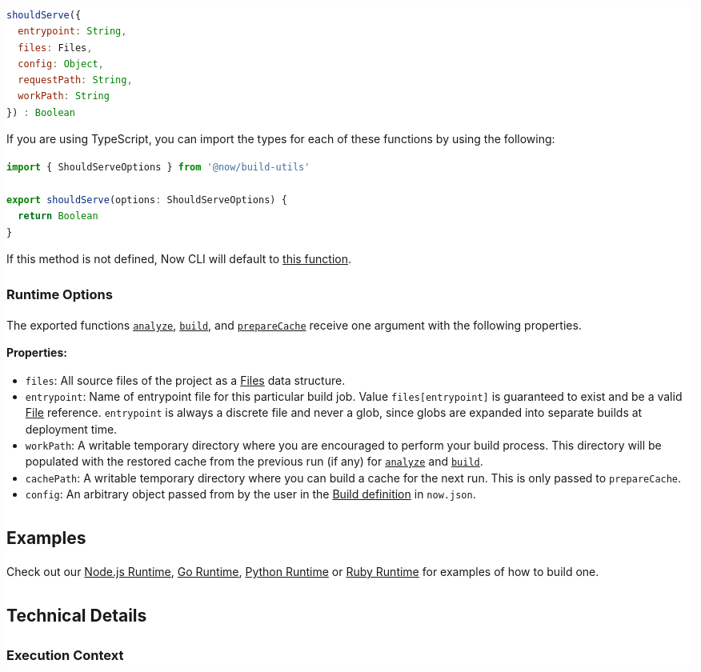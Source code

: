 ```js
shouldServe({
  entrypoint: String,
  files: Files,
  config: Object,
  requestPath: String,
  workPath: String
}) : Boolean
```

If you are using TypeScript, you can import the types for each of these functions by using the following:

```ts
import { ShouldServeOptions } from '@now/build-utils'

export shouldServe(options: ShouldServeOptions) {
  return Boolean
}
```

If this method is not defined, Now CLI will default to [this function](https://github.com/zeit/now/blob/52994bfe26c5f4f179bdb49783ee57ce19334631/packages/now-build-utils/src/should-serve.ts).

### Runtime Options

The exported functions [`analyze`](#analyze), [`build`](#build), and [`prepareCache`](#preparecache) receive one argument with the following properties.

**Properties:**

- `files`: All source files of the project as a [Files](#files) data structure.
- `entrypoint`: Name of entrypoint file for this particular build job. Value `files[entrypoint]` is guaranteed to exist and be a valid [File](#files) reference. `entrypoint` is always a discrete file and never a glob, since globs are expanded into separate builds at deployment time.
- `workPath`: A writable temporary directory where you are encouraged to perform your build process. This directory will be populated with the restored cache from the previous run (if any) for [`analyze`](#analyze) and [`build`](#build).
- `cachePath`: A writable temporary directory where you can build a cache for the next run. This is only passed to `prepareCache`.
- `config`: An arbitrary object passed from by the user in the [Build definition](#defining-the-build-step) in `now.json`.

## Examples

Check out our [Node.js Runtime](https://github.com/zeit/now/tree/master/packages/now-node), [Go Runtime](https://github.com/zeit/now/tree/master/packages/now-go), [Python Runtime](https://github.com/zeit/now/tree/master/packages/now-python) or [Ruby Runtime](https://github.com/zeit/now/tree/master/packages/now-ruby) for examples of how to build one.

## Technical Details

### Execution Context
